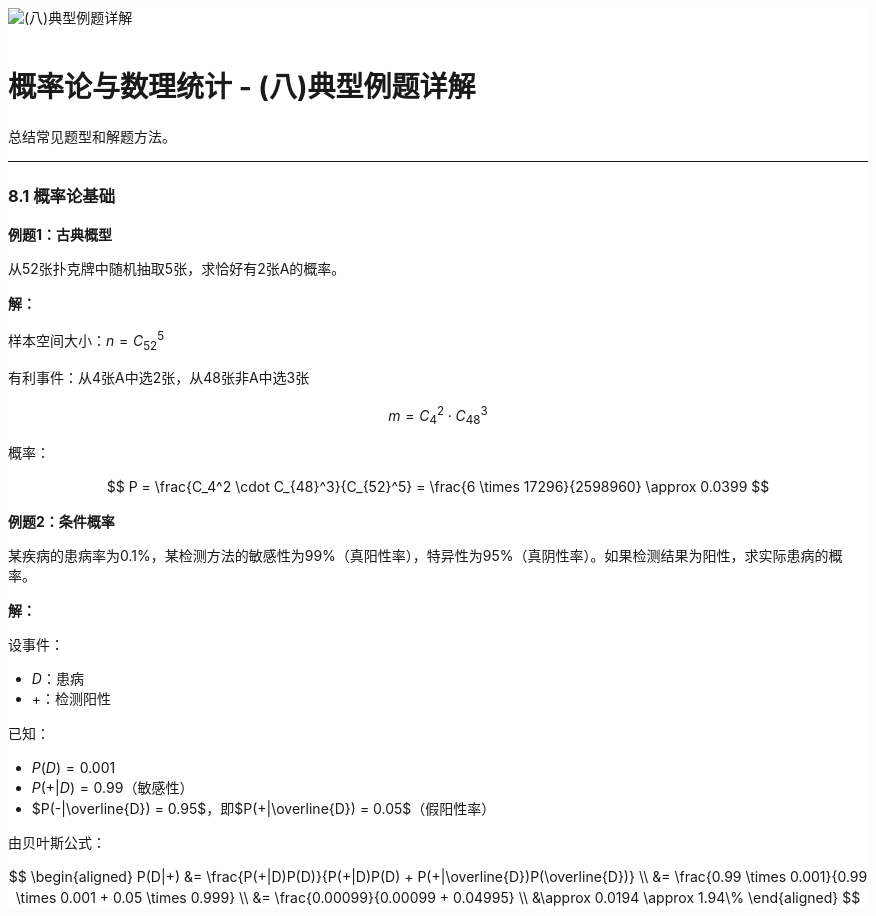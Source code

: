 ![(八)典型例题详解](https://via.placeholder.com/800x200?text=Typical+Problems)

# 概率论与数理统计 - (八)典型例题详解

总结常见题型和解题方法。

---


### 8.1 概率论基础

**例题1：古典概型**

从52张扑克牌中随机抽取5张，求恰好有2张A的概率。

**解：**

样本空间大小：$n = C_{52}^5$

有利事件：从4张A中选2张，从48张非A中选3张

$$
m = C_4^2 \cdot C_{48}^3
$$

概率：

$$
P = \frac{C_4^2 \cdot C_{48}^3}{C_{52}^5} = \frac{6 \times 17296}{2598960} \approx 0.0399
$$

**例题2：条件概率**

某疾病的患病率为0.1%，某检测方法的敏感性为99%（真阳性率），特异性为95%（真阴性率）。如果检测结果为阳性，求实际患病的概率。

**解：**

设事件：
- $D$：患病
- $+$：检测阳性

已知：
- $P(D) = 0.001$
- $P(+|D) = 0.99$（敏感性）
- $P(-|\overline{D}) = 0.95$，即$P(+|\overline{D}) = 0.05$（假阳性率）

由贝叶斯公式：

$$
\begin{aligned}
P(D|+) &= \frac{P(+|D)P(D)}{P(+|D)P(D) + P(+|\overline{D})P(\overline{D})} \\
&= \frac{0.99 \times 0.001}{0.99 \times 0.001 + 0.05 \times 0.999} \\
&= \frac{0.00099}{0.00099 + 0.04995} \\
&\approx 0.0194 \approx 1.94\%
\end{aligned}
$$
